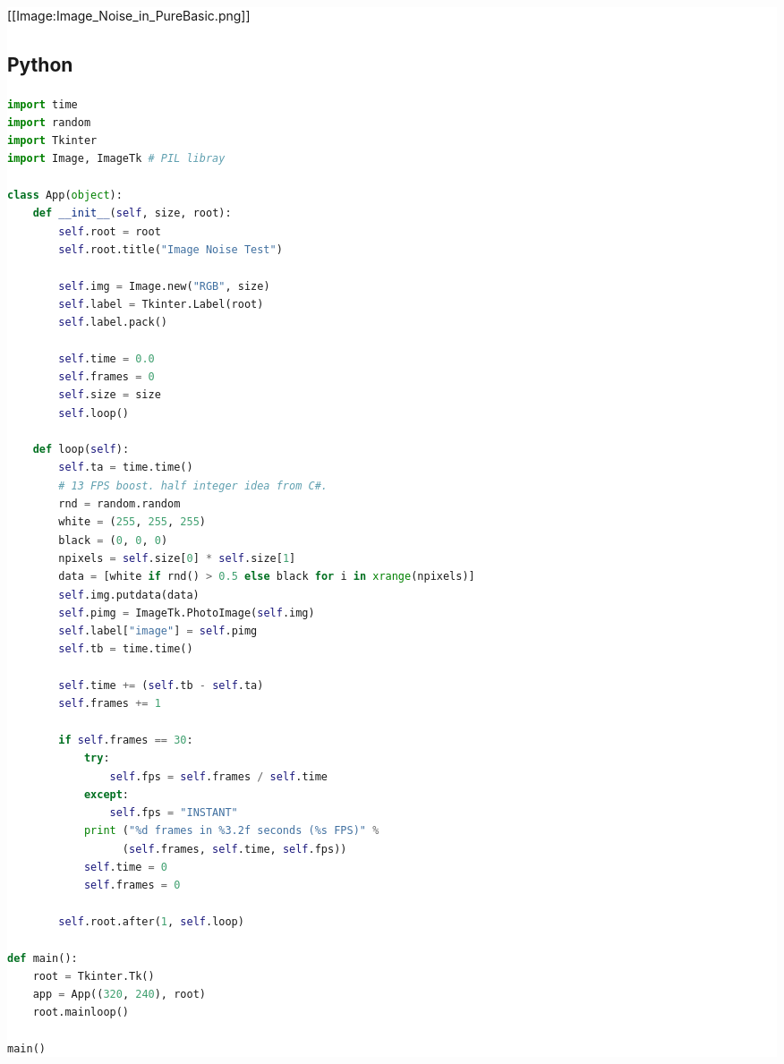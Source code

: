 [[Image:Image_Noise_in_PureBasic.png‎]]


## Python

```python
import time
import random
import Tkinter
import Image, ImageTk # PIL libray

class App(object):
    def __init__(self, size, root):
        self.root = root
        self.root.title("Image Noise Test")

        self.img = Image.new("RGB", size)
        self.label = Tkinter.Label(root)
        self.label.pack()

        self.time = 0.0
        self.frames = 0
        self.size = size
        self.loop()

    def loop(self):
        self.ta = time.time()
        # 13 FPS boost. half integer idea from C#.
        rnd = random.random
        white = (255, 255, 255)
        black = (0, 0, 0)
        npixels = self.size[0] * self.size[1]
        data = [white if rnd() > 0.5 else black for i in xrange(npixels)]
        self.img.putdata(data)
        self.pimg = ImageTk.PhotoImage(self.img)
        self.label["image"] = self.pimg
        self.tb = time.time()

        self.time += (self.tb - self.ta)
        self.frames += 1

        if self.frames == 30:
            try:
                self.fps = self.frames / self.time
            except:
                self.fps = "INSTANT"
            print ("%d frames in %3.2f seconds (%s FPS)" %
                  (self.frames, self.time, self.fps))
            self.time = 0
            self.frames = 0

        self.root.after(1, self.loop)

def main():
    root = Tkinter.Tk()
    app = App((320, 240), root)
    root.mainloop()

main()
```
